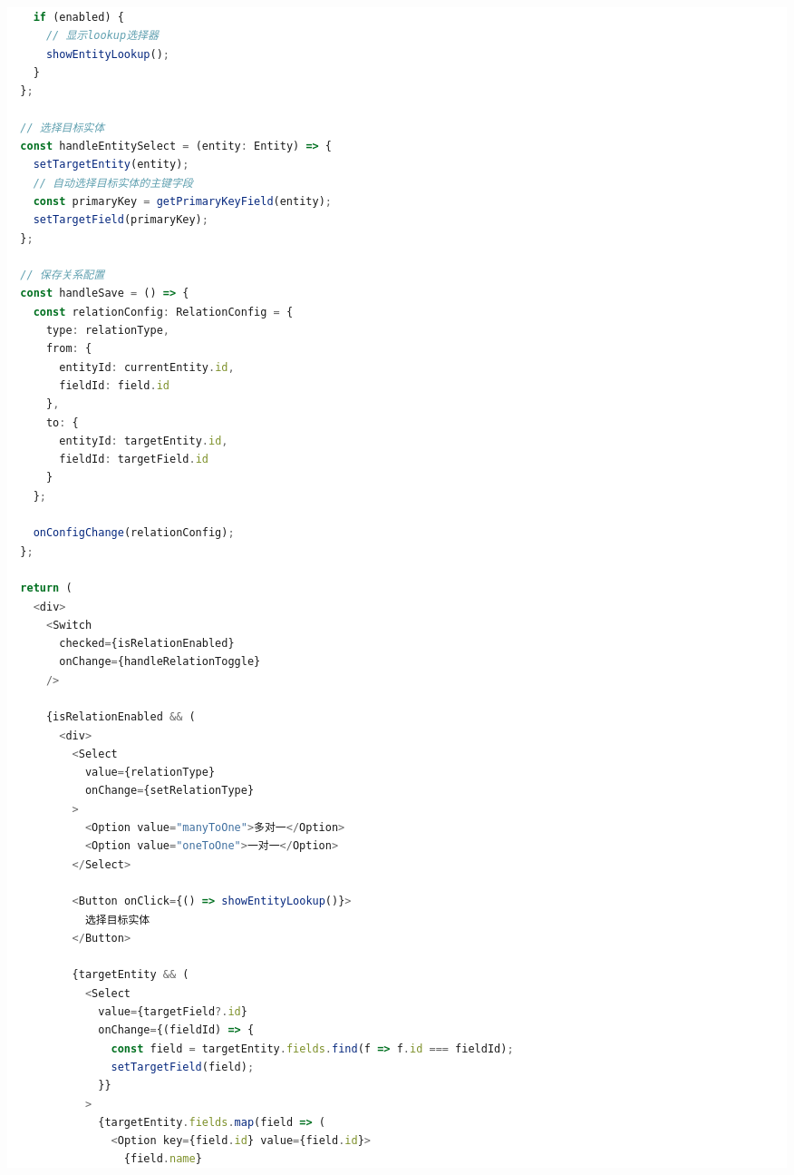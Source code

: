 ```typescript
    if (enabled) {
      // 显示lookup选择器
      showEntityLookup();
    }
  };
  
  // 选择目标实体
  const handleEntitySelect = (entity: Entity) => {
    setTargetEntity(entity);
    // 自动选择目标实体的主键字段
    const primaryKey = getPrimaryKeyField(entity);
    setTargetField(primaryKey);
  };
  
  // 保存关系配置
  const handleSave = () => {
    const relationConfig: RelationConfig = {
      type: relationType,
      from: {
        entityId: currentEntity.id,
        fieldId: field.id
      },
      to: {
        entityId: targetEntity.id,
        fieldId: targetField.id
      }
    };
    
    onConfigChange(relationConfig);
  };
  
  return (
    <div>
      <Switch 
        checked={isRelationEnabled}
        onChange={handleRelationToggle}
      />
      
      {isRelationEnabled && (
        <div>
          <Select 
            value={relationType}
            onChange={setRelationType}
          >
            <Option value="manyToOne">多对一</Option>
            <Option value="oneToOne">一对一</Option>
          </Select>
          
          <Button onClick={() => showEntityLookup()}>
            选择目标实体
          </Button>
          
          {targetEntity && (
            <Select 
              value={targetField?.id}
              onChange={(fieldId) => {
                const field = targetEntity.fields.find(f => f.id === fieldId);
                setTargetField(field);
              }}
            >
              {targetEntity.fields.map(field => (
                <Option key={field.id} value={field.id}>
                  {field.name}
```